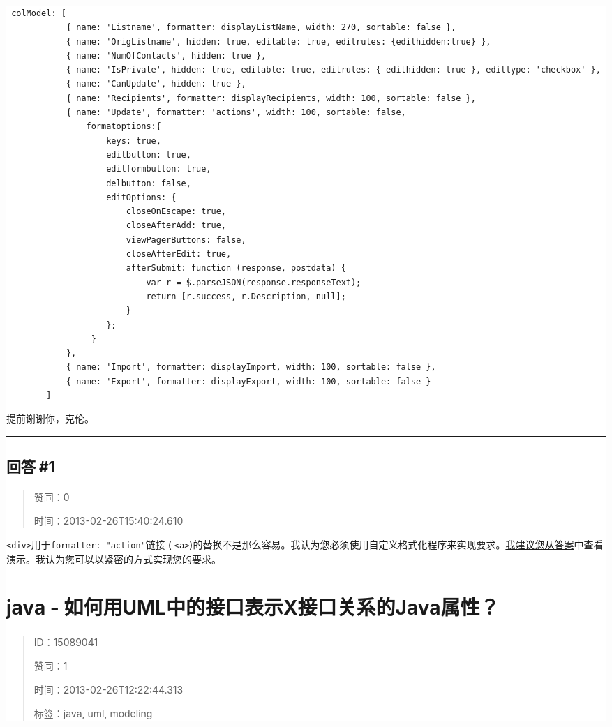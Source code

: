 ```
 colModel: [
            { name: 'Listname', formatter: displayListName, width: 270, sortable: false },
            { name: 'OrigListname', hidden: true, editable: true, editrules: {edithidden:true} },
            { name: 'NumOfContacts', hidden: true },
            { name: 'IsPrivate', hidden: true, editable: true, editrules: { edithidden: true }, edittype: 'checkbox' },
            { name: 'CanUpdate', hidden: true },
            { name: 'Recipients', formatter: displayRecipients, width: 100, sortable: false },
            { name: 'Update', formatter: 'actions', width: 100, sortable: false,
                formatoptions:{
                    keys: true,
                    editbutton: true,
                    editformbutton: true,
                    delbutton: false,
                    editOptions: {
                        closeOnEscape: true,
                        closeAfterAdd: true,
                        viewPagerButtons: false,
                        closeAfterEdit: true,
                        afterSubmit: function (response, postdata) {
                            var r = $.parseJSON(response.responseText);
                            return [r.success, r.Description, null];
                        }
                    };
                 }
            },                
            { name: 'Import', formatter: displayImport, width: 100, sortable: false },
            { name: 'Export', formatter: displayExport, width: 100, sortable: false }
        ] 
```

提前谢谢你，克伦。

* * *

## 回答 #1

> 赞同：0
> 
> 时间：2013-02-26T15:40:24.610

`<div>`用于`formatter: "action"`链接 ( `<a>`)的替换不是那么容易。我认为您必须使用自定义格式化程序来实现要求。[我建议您从答案](https://stackoverflow.com/a/13765086/315935)中查看演示。我认为您可以以紧密的方式实现您的要求。

# java - 如何用UML中的接口表示X接口关系的Java属性？

> ID：15089041
> 
> 赞同：1
> 
> 时间：2013-02-26T12:22:44.313
> 
> 标签：java, uml, modeling
